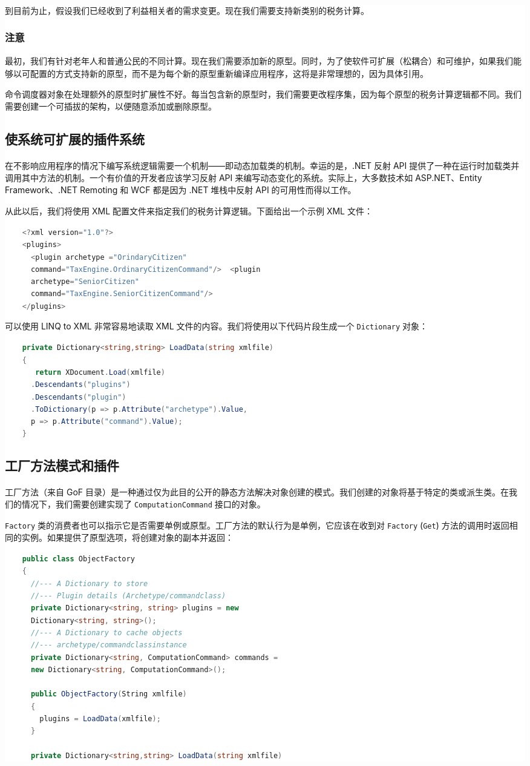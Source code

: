 到目前为止，假设我们已经收到了利益相关者的需求变更。现在我们需要支持新类别的税务计算。

### 注意

最初，我们有针对老年人和普通公民的不同计算。现在我们需要添加新的原型。同时，为了使软件可扩展（松耦合）和可维护，如果我们能够以可配置的方式支持新的原型，而不是为每个新的原型重新编译应用程序，这将是非常理想的，因为具体引用。

命令调度器对象在处理额外的原型时扩展性不好。每当包含新的原型时，我们需要更改程序集，因为每个原型的税务计算逻辑都不同。我们需要创建一个可插拔的架构，以便随意添加或删除原型。

## 使系统可扩展的插件系统

在不影响应用程序的情况下编写系统逻辑需要一个机制——即动态加载类的机制。幸运的是，.NET 反射 API 提供了一种在运行时加载类并调用其中方法的机制。一个有价值的开发者应该学习反射 API 来编写动态变化的系统。实际上，大多数技术如 ASP.NET、Entity Framework、.NET Remoting 和 WCF 都是因为 .NET 堆栈中反射 API 的可用性而得以工作。

从此以后，我们将使用 XML 配置文件来指定我们的税务计算逻辑。下面给出一个示例 XML 文件：

```cs
    <?xml version="1.0"?> 
    <plugins> 
      <plugin archetype ="OrindaryCitizen"     
      command="TaxEngine.OrdinaryCitizenCommand"/>  <plugin   
      archetype="SeniorCitizen"    
      command="TaxEngine.SeniorCitizenCommand"/> 
    </plugins> 

```

可以使用 LINQ to XML 非常容易地读取 XML 文件的内容。我们将使用以下代码片段生成一个 `Dictionary` 对象：

```cs
    private Dictionary<string,string> LoadData(string xmlfile) 
    { 
       return XDocument.Load(xmlfile) 
      .Descendants("plugins") 
      .Descendants("plugin") 
      .ToDictionary(p => p.Attribute("archetype").Value, 
      p => p.Attribute("command").Value); 
    } 

```

## 工厂方法模式和插件

工厂方法（来自 GoF 目录）是一种通过仅为此目的公开的静态方法解决对象创建的模式。我们创建的对象将基于特定的类或派生类。在我们的情况下，我们需要创建实现了 `ComputationCommand` 接口的对象。

`Factory` 类的消费者也可以指示它是否需要单例或原型。工厂方法的默认行为是单例，它应该在收到对 `Factory` (`Get`) 方法的调用时返回相同的实例。如果提供了原型选项，将创建对象的副本并返回：

```cs
    public class ObjectFactory 
    { 
      //--- A Dictionary to store  
      //--- Plugin details (Archetype/commandclass) 
      private Dictionary<string, string> plugins = new   
      Dictionary<string, string>(); 
      //--- A Dictionary to cache objects 
      //--- archetype/commandclassinstance 
      private Dictionary<string, ComputationCommand> commands = 
      new Dictionary<string, ComputationCommand>(); 

      public ObjectFactory(String xmlfile) 
      { 
        plugins = LoadData(xmlfile); 
      } 

      private Dictionary<string,string> LoadData(string xmlfile) 
```